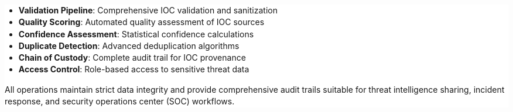 - **Validation Pipeline**: Comprehensive IOC validation and sanitization
- **Quality Scoring**: Automated quality assessment of IOC sources
- **Confidence Assessment**: Statistical confidence calculations
- **Duplicate Detection**: Advanced deduplication algorithms
- **Chain of Custody**: Complete audit trail for IOC provenance
- **Access Control**: Role-based access to sensitive threat data

All operations maintain strict data integrity and provide comprehensive audit trails suitable for threat intelligence sharing, incident response, and security operations center (SOC) workflows.
